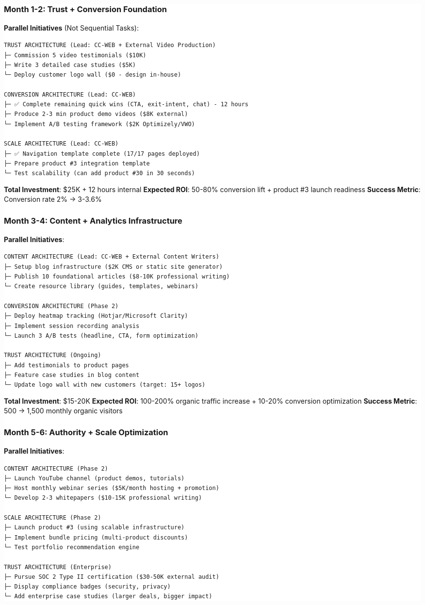 ### **Month 1-2: Trust + Conversion Foundation**
**Parallel Initiatives** (Not Sequential Tasks):

```
TRUST ARCHITECTURE (Lead: CC-WEB + External Video Production)
├─ Commission 5 video testimonials ($10K)
├─ Write 3 detailed case studies ($5K)
└─ Deploy customer logo wall ($0 - design in-house)

CONVERSION ARCHITECTURE (Lead: CC-WEB)
├─ ✅ Complete remaining quick wins (CTA, exit-intent, chat) - 12 hours
├─ Produce 2-3 min product demo videos ($8K external)
└─ Implement A/B testing framework ($2K Optimizely/VWO)

SCALE ARCHITECTURE (Lead: CC-WEB)
├─ ✅ Navigation template complete (17/17 pages deployed)
├─ Prepare product #3 integration template
└─ Test scalability (can add product #30 in 30 seconds)
```

**Total Investment**: $25K + 12 hours internal
**Expected ROI**: 50-80% conversion lift + product #3 launch readiness
**Success Metric**: Conversion rate 2% → 3-3.6%

### **Month 3-4: Content + Analytics Infrastructure**
**Parallel Initiatives**:

```
CONTENT ARCHITECTURE (Lead: CC-WEB + External Content Writers)
├─ Setup blog infrastructure ($2K CMS or static site generator)
├─ Publish 10 foundational articles ($8-10K professional writing)
└─ Create resource library (guides, templates, webinars)

CONVERSION ARCHITECTURE (Phase 2)
├─ Deploy heatmap tracking (Hotjar/Microsoft Clarity)
├─ Implement session recording analysis
└─ Launch 3 A/B tests (headline, CTA, form optimization)

TRUST ARCHITECTURE (Ongoing)
├─ Add testimonials to product pages
├─ Feature case studies in blog content
└─ Update logo wall with new customers (target: 15+ logos)
```

**Total Investment**: $15-20K
**Expected ROI**: 100-200% organic traffic increase + 10-20% conversion optimization
**Success Metric**: 500 → 1,500 monthly organic visitors

### **Month 5-6: Authority + Scale Optimization**
**Parallel Initiatives**:

```
CONTENT ARCHITECTURE (Phase 2)
├─ Launch YouTube channel (product demos, tutorials)
├─ Host monthly webinar series ($5K/month hosting + promotion)
└─ Develop 2-3 whitepapers ($10-15K professional writing)

SCALE ARCHITECTURE (Phase 2)
├─ Launch product #3 (using scalable infrastructure)
├─ Implement bundle pricing (multi-product discounts)
└─ Test portfolio recommendation engine

TRUST ARCHITECTURE (Enterprise)
├─ Pursue SOC 2 Type II certification ($30-50K external audit)
├─ Display compliance badges (security, privacy)
└─ Add enterprise case studies (larger deals, bigger impact)
```